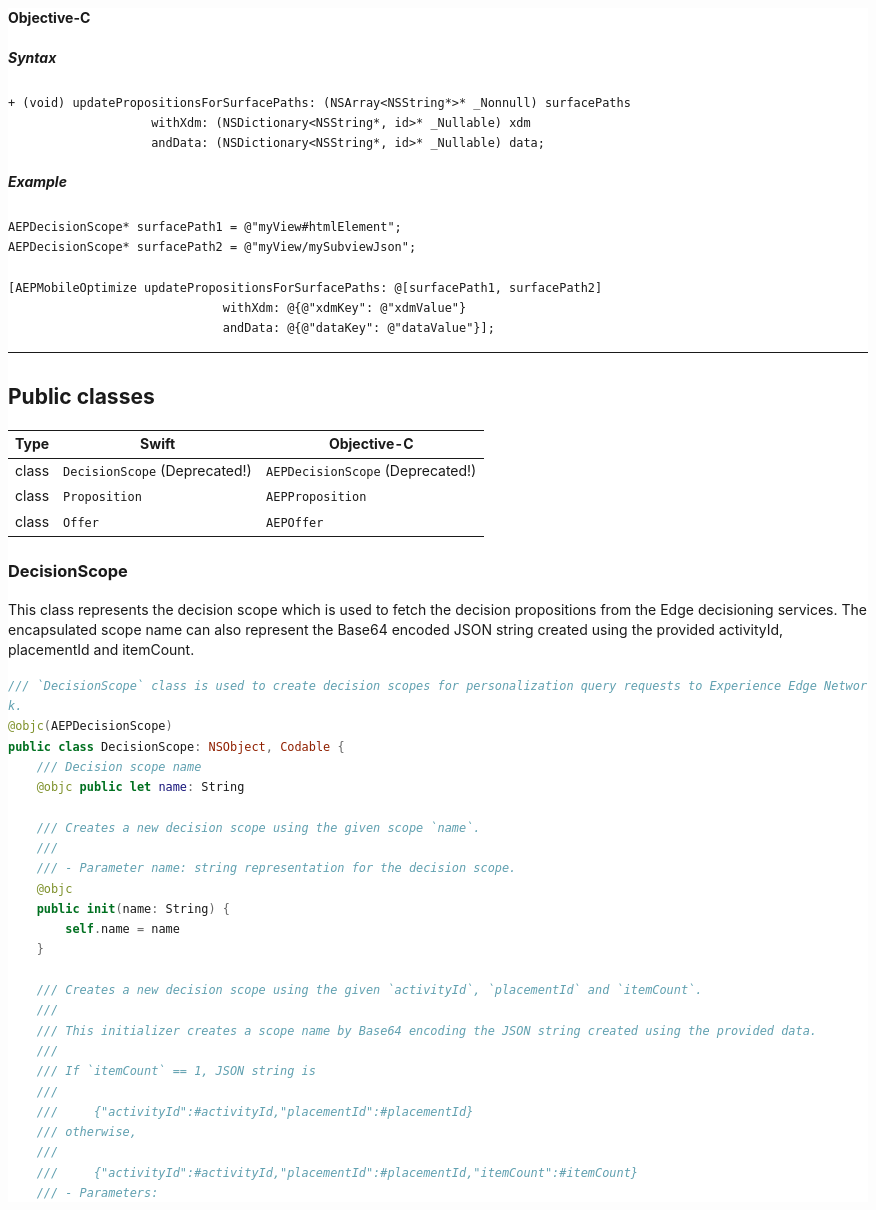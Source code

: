 #### Objective-C

##### Syntax
```objc
+ (void) updatePropositionsForSurfacePaths: (NSArray<NSString*>* _Nonnull) surfacePaths 
                    withXdm: (NSDictionary<NSString*, id>* _Nullable) xdm
                    andData: (NSDictionary<NSString*, id>* _Nullable) data;
```

##### Example
```objc
AEPDecisionScope* surfacePath1 = @"myView#htmlElement";
AEPDecisionScope* surfacePath2 = @"myView/mySubviewJson";

[AEPMobileOptimize updatePropositionsForSurfacePaths: @[surfacePath1, surfacePath2] 
                              withXdm: @{@"xdmKey": @"xdmValue"} 
                              andData: @{@"dataKey": @"dataValue"}];
```

---

## Public classes

| Type | Swift | Objective-C |
| ---- | ----- | ----------- |
| class | `DecisionScope` (Deprecated!) | `AEPDecisionScope` (Deprecated!) |
| class | `Proposition` | `AEPProposition` |
| class | `Offer` | `AEPOffer` |

### DecisionScope

This class represents the decision scope which is used to fetch the decision propositions from the Edge decisioning services. The encapsulated scope name can also represent the Base64 encoded JSON string created using the provided activityId, placementId and itemCount.

```swift
/// `DecisionScope` class is used to create decision scopes for personalization query requests to Experience Edge Network.
@objc(AEPDecisionScope)
public class DecisionScope: NSObject, Codable {
    /// Decision scope name
    @objc public let name: String

    /// Creates a new decision scope using the given scope `name`.
    ///
    /// - Parameter name: string representation for the decision scope.
    @objc
    public init(name: String) {
        self.name = name
    }

    /// Creates a new decision scope using the given `activityId`, `placementId` and `itemCount`.
    ///
    /// This initializer creates a scope name by Base64 encoding the JSON string created using the provided data.
    ///
    /// If `itemCount` == 1, JSON string is
    ///
    ///     {"activityId":#activityId,"placementId":#placementId}
    /// otherwise,
    ///
    ///     {"activityId":#activityId,"placementId":#placementId,"itemCount":#itemCount}
    /// - Parameters:
```